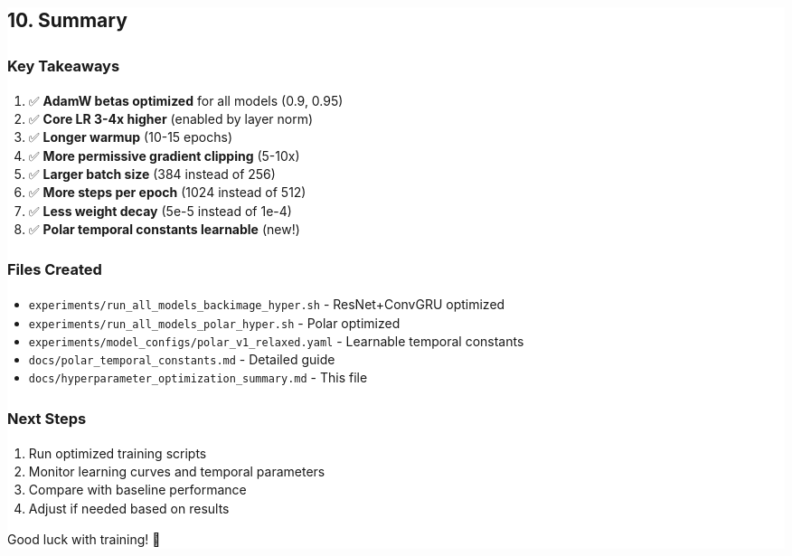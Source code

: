 ## 10. Summary

### Key Takeaways

1. ✅ **AdamW betas optimized** for all models (0.9, 0.95)
2. ✅ **Core LR 3-4x higher** (enabled by layer norm)
3. ✅ **Longer warmup** (10-15 epochs)
4. ✅ **More permissive gradient clipping** (5-10x)
5. ✅ **Larger batch size** (384 instead of 256)
6. ✅ **More steps per epoch** (1024 instead of 512)
7. ✅ **Less weight decay** (5e-5 instead of 1e-4)
8. ✅ **Polar temporal constants learnable** (new!)

### Files Created

- `experiments/run_all_models_backimage_hyper.sh` - ResNet+ConvGRU optimized
- `experiments/run_all_models_polar_hyper.sh` - Polar optimized
- `experiments/model_configs/polar_v1_relaxed.yaml` - Learnable temporal constants
- `docs/polar_temporal_constants.md` - Detailed guide
- `docs/hyperparameter_optimization_summary.md` - This file

### Next Steps

1. Run optimized training scripts
2. Monitor learning curves and temporal parameters
3. Compare with baseline performance
4. Adjust if needed based on results

Good luck with training! 🚀

